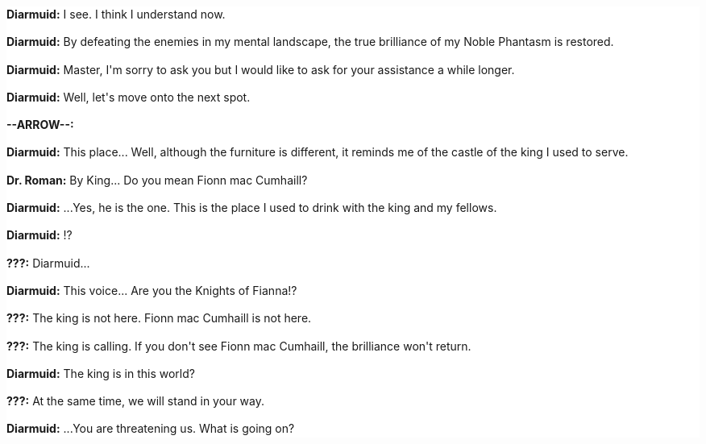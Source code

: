  
**Diarmuid:**
I see. I think I understand now.

 
**Diarmuid:**
By defeating the enemies in my mental landscape, the true brilliance of my Noble Phantasm is restored.

 
**Diarmuid:**
Master, I'm sorry to ask you but I would like to ask for your assistance a while longer.

 
**Diarmuid:**
Well, let's move onto the next spot.


**--ARROW--:**

**Diarmuid:**
This place... Well, although the furniture is different, it reminds me of the castle of the king I used to serve.

 
**Dr. Roman:**
By King... Do you mean Fionn mac Cumhaill?

 
**Diarmuid:**
...Yes, he is the one. This is the place I used to drink with the king and my fellows.

 
**Diarmuid:**
!?

 
**???:**
Diarmuid...

 
**Diarmuid:**
This voice... Are you the Knights of Fianna!?

 
**???:**
The king is not here.
Fionn mac Cumhaill is not here.

 
**???:**
The king is calling. If you don't see Fionn mac Cumhaill, the brilliance won't return.

 
**Diarmuid:**
The king is in this world?

 
**???:**
At the same time, we will stand in your way.

 
**Diarmuid:**
...You are threatening us.
What is going on?

